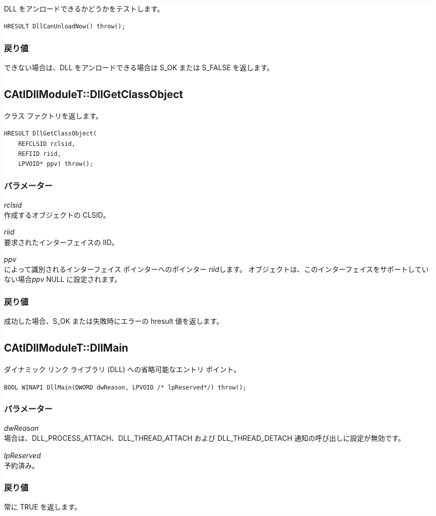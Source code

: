 DLL をアンロードできるかどうかをテストします。

```
HRESULT DllCanUnloadNow() throw();
```

### <a name="return-value"></a>戻り値

できない場合は、DLL をアンロードできる場合は S_OK または S_FALSE を返します。

##  <a name="dllgetclassobject"></a>  CAtlDllModuleT::DllGetClassObject

クラス ファクトリを返します。

```
HRESULT DllGetClassObject(
    REFCLSID rclsid,
    REFIID riid,
    LPVOID* ppv) throw();
```

### <a name="parameters"></a>パラメーター

*rclsid*<br/>
作成するオブジェクトの CLSID。

*riid*<br/>
要求されたインターフェイスの IID。

*ppv*<br/>
によって識別されるインターフェイス ポインターへのポインター *riid*します。 オブジェクトは、このインターフェイスをサポートしていない場合*ppv* NULL に設定されます。

### <a name="return-value"></a>戻り値

成功した場合、S_OK または失敗時にエラーの hresult 値を返します。

##  <a name="dllmain"></a>  CAtlDllModuleT::DllMain

ダイナミック リンク ライブラリ (DLL) への省略可能なエントリ ポイント。

```
BOOL WINAPI DllMain(DWORD dwReason, LPVOID /* lpReserved*/) throw();
```

### <a name="parameters"></a>パラメーター

*dwReason*<br/>
場合は、DLL_PROCESS_ATTACH、DLL_THREAD_ATTACH および DLL_THREAD_DETACH 通知の呼び出しに設定が無効です。

*lpReserved*<br/>
予約済み。

### <a name="return-value"></a>戻り値

常に TRUE を返します。
